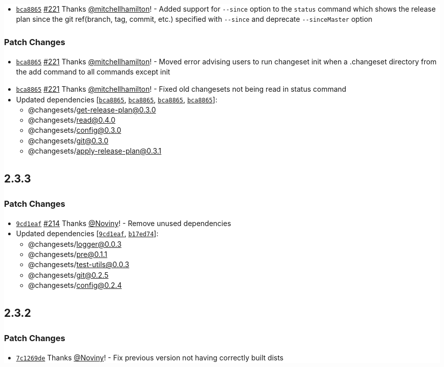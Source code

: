 * [`bca8865`](https://github.com/atlassian/changesets/commit/bca88652d38caa31e789c4564230ba0b49562ad2) [#221](https://github.com/atlassian/changesets/pull/221) Thanks [@mitchellhamilton](https://github.com/mitchellhamilton)! - Added support for `--since` option to the `status` command which shows the release plan since the git ref(branch, tag, commit, etc.) specified with `--since` and deprecate `--sinceMaster` option

### Patch Changes

- [`bca8865`](https://github.com/atlassian/changesets/commit/bca88652d38caa31e789c4564230ba0b49562ad2) [#221](https://github.com/atlassian/changesets/pull/221) Thanks [@mitchellhamilton](https://github.com/mitchellhamilton)! - Moved error advising users to run changeset init when a .changeset directory from the add command to all commands except init

* [`bca8865`](https://github.com/atlassian/changesets/commit/bca88652d38caa31e789c4564230ba0b49562ad2) [#221](https://github.com/atlassian/changesets/pull/221) Thanks [@mitchellhamilton](https://github.com/mitchellhamilton)! - Fixed old changesets not being read in status command
* Updated dependencies [[`bca8865`](https://github.com/atlassian/changesets/commit/bca88652d38caa31e789c4564230ba0b49562ad2), [`bca8865`](https://github.com/atlassian/changesets/commit/bca88652d38caa31e789c4564230ba0b49562ad2), [`bca8865`](https://github.com/atlassian/changesets/commit/bca88652d38caa31e789c4564230ba0b49562ad2), [`bca8865`](https://github.com/atlassian/changesets/commit/bca88652d38caa31e789c4564230ba0b49562ad2)]:
  - @changesets/get-release-plan@0.3.0
  - @changesets/read@0.4.0
  - @changesets/config@0.3.0
  - @changesets/git@0.3.0
  - @changesets/apply-release-plan@0.3.1

## 2.3.3

### Patch Changes

- [`9cd1eaf`](https://github.com/atlassian/changesets/commit/9cd1eafc1620894a39fe10d3e393ad8f812df53a) [#214](https://github.com/atlassian/changesets/pull/214) Thanks [@Noviny](https://github.com/Noviny)! - Remove unused dependencies
- Updated dependencies [[`9cd1eaf`](https://github.com/atlassian/changesets/commit/9cd1eafc1620894a39fe10d3e393ad8f812df53a), [`b17ed74`](https://github.com/atlassian/changesets/commit/b17ed7411ea57e38b20e646321d5053b213d198a)]:
  - @changesets/logger@0.0.3
  - @changesets/pre@0.1.1
  - @changesets/test-utils@0.0.3
  - @changesets/git@0.2.5
  - @changesets/config@0.2.4

## 2.3.2

### Patch Changes

- [`7c1269de`](https://github.com/atlassian/changesets/commit/7c1269de31f02c731fdb69d7be037b83e12a0445) Thanks [@Noviny](https://github.com/Noviny)! - Fix previous version not having correctly built dists
